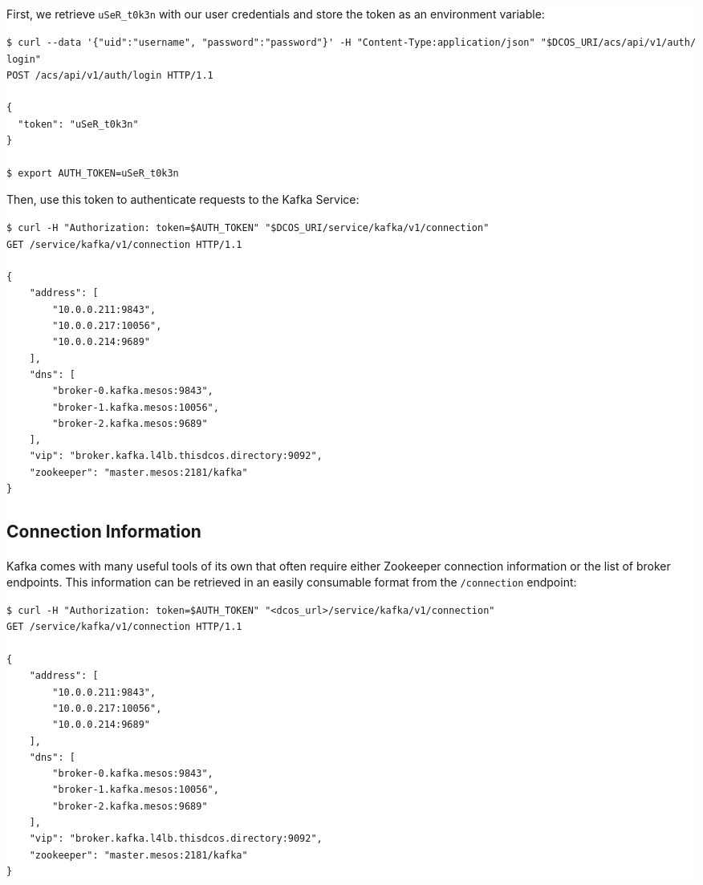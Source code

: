 First, we retrieve `uSeR_t0k3n` with our user credentials and store the token as an environment variable:

    $ curl --data '{"uid":"username", "password":"password"}' -H "Content-Type:application/json" "$DCOS_URI/acs/api/v1/auth/login"
    POST /acs/api/v1/auth/login HTTP/1.1

    {
      "token": "uSeR_t0k3n"
    }

    $ export AUTH_TOKEN=uSeR_t0k3n


Then, use this token to authenticate requests to the Kafka Service:

    $ curl -H "Authorization: token=$AUTH_TOKEN" "$DCOS_URI/service/kafka/v1/connection"
    GET /service/kafka/v1/connection HTTP/1.1

    {
        "address": [
            "10.0.0.211:9843",
            "10.0.0.217:10056",
            "10.0.0.214:9689"
        ],
        "dns": [
            "broker-0.kafka.mesos:9843",
            "broker-1.kafka.mesos:10056",
            "broker-2.kafka.mesos:9689"
        ],
        "vip": "broker.kafka.l4lb.thisdcos.directory:9092",
        "zookeeper": "master.mesos:2181/kafka"
    }


## Connection Information

Kafka comes with many useful tools of its own that often require either Zookeeper connection information or the list of broker endpoints. This information can be retrieved in an easily consumable format from the `/connection` endpoint:

    $ curl -H "Authorization: token=$AUTH_TOKEN" "<dcos_url>/service/kafka/v1/connection"
    GET /service/kafka/v1/connection HTTP/1.1

    {
        "address": [
            "10.0.0.211:9843",
            "10.0.0.217:10056",
            "10.0.0.214:9689"
        ],
        "dns": [
            "broker-0.kafka.mesos:9843",
            "broker-1.kafka.mesos:10056",
            "broker-2.kafka.mesos:9689"
        ],
        "vip": "broker.kafka.l4lb.thisdcos.directory:9092",
        "zookeeper": "master.mesos:2181/kafka"
    }
